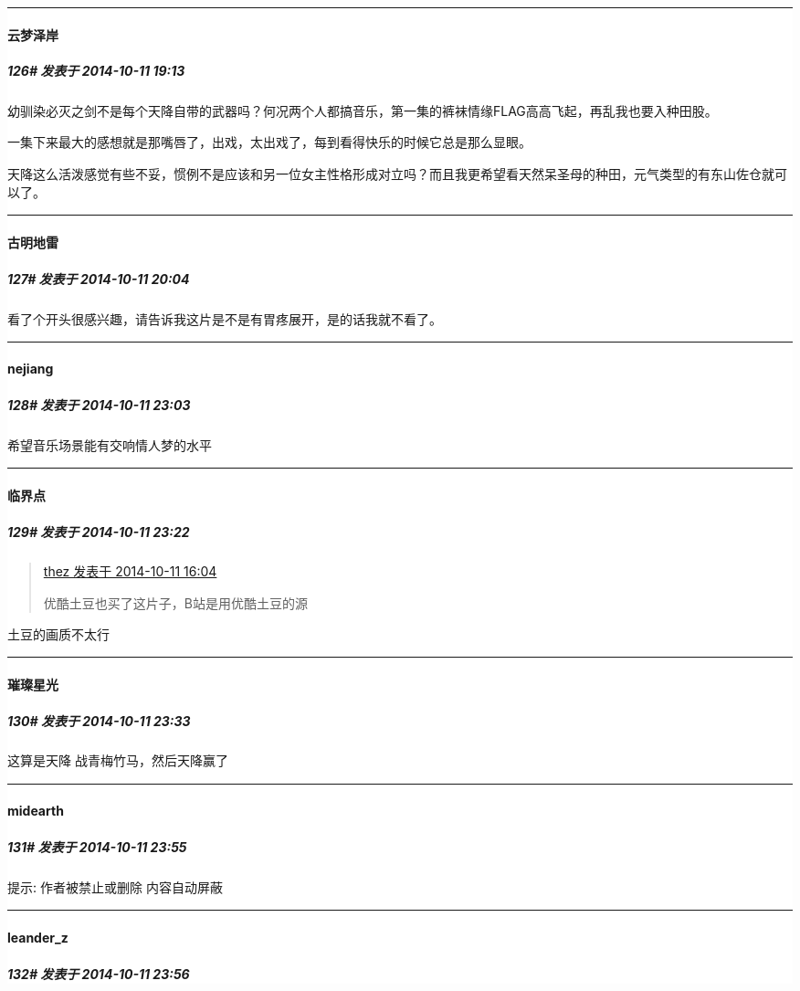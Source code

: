 *****

####  云梦泽岸  
##### 126#       发表于 2014-10-11 19:13

幼驯染必灭之剑不是每个天降自带的武器吗？何况两个人都搞音乐，第一集的裤袜情缘FLAG高高飞起，再乱我也要入种田股。

一集下来最大的感想就是那嘴唇了，出戏，太出戏了，每到看得快乐的时候它总是那么显眼。

天降这么活泼感觉有些不妥，惯例不是应该和另一位女主性格形成对立吗？而且我更希望看天然呆圣母的种田，元气类型的有东山佐仓就可以了。

*****

####  古明地雷  
##### 127#       发表于 2014-10-11 20:04

看了个开头很感兴趣，请告诉我这片是不是有胃疼展开，是的话我就不看了。

*****

####  nejiang  
##### 128#       发表于 2014-10-11 23:03

希望音乐场景能有交响情人梦的水平

*****

####  临界点  
##### 129#       发表于 2014-10-11 23:22

<blockquote><a href="httphttps://bbs.saraba1st.com/2b/forum.php?mod=redirect&amp;goto=findpost&amp;pid=26889692&amp;ptid=1042677" target="_blank">thez 发表于 2014-10-11 16:04</a>

优酷土豆也买了这片子，B站是用优酷土豆的源</blockquote>
土豆的画质不太行

*****

####  璀璨星光  
##### 130#       发表于 2014-10-11 23:33

这算是天降 战青梅竹马，然后天降赢了

*****

####  midearth  
##### 131#       发表于 2014-10-11 23:55

提示: 作者被禁止或删除 内容自动屏蔽

*****

####  leander_z  
##### 132#       发表于 2014-10-11 23:56
